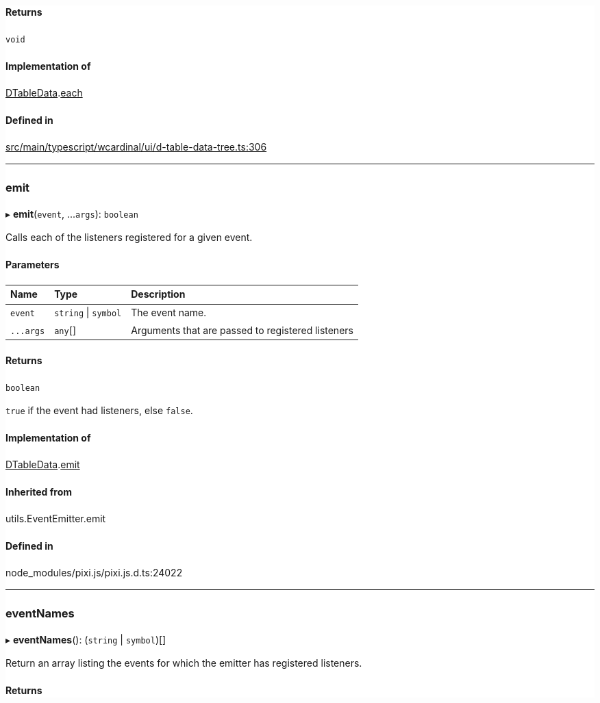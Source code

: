 #### Returns

`void`

#### Implementation of

[DTableData](../interfaces/DTableData.md).[each](../interfaces/DTableData.md#each)

#### Defined in

[src/main/typescript/wcardinal/ui/d-table-data-tree.ts:306](https://github.com/winter-cardinal/winter-cardinal-ui/blob/v0.227.0/src/main/typescript/wcardinal/ui/d-table-data-tree.ts#L306)

___

### emit

▸ **emit**(`event`, ...`args`): `boolean`

Calls each of the listeners registered for a given event.

#### Parameters

| Name | Type | Description |
| :------ | :------ | :------ |
| `event` | `string` \| `symbol` | The event name. |
| `...args` | `any`[] | Arguments that are passed to registered listeners |

#### Returns

`boolean`

`true` if the event had listeners, else `false`.

#### Implementation of

[DTableData](../interfaces/DTableData.md).[emit](../interfaces/DTableData.md#emit)

#### Inherited from

utils.EventEmitter.emit

#### Defined in

node_modules/pixi.js/pixi.js.d.ts:24022

___

### eventNames

▸ **eventNames**(): (`string` \| `symbol`)[]

Return an array listing the events for which the emitter has registered listeners.

#### Returns
